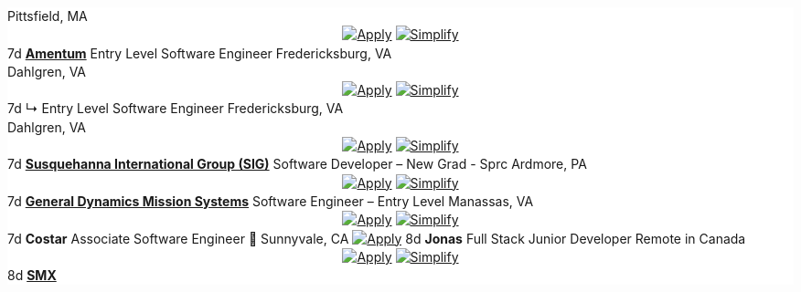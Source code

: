 <td style="padding: 8px; vertical-align: top;">Pittsfield, MA</td>
<td style="padding: 8px; text-align: center; vertical-align: top;"><div align="center"><a href="https://careers-gdms.icims.com/jobs/67972/job?mobile=true&needsRedirect=false&utm_source=Simplify&ref=Simplify"><img src="https://i.imgur.com/fbjwDvo.png" width="52" alt="Apply"></a> <a href="https://simplify.jobs/p/0b9c09e9-ba2b-4d9c-b917-95ee6f7189ec?utm_source=GHList"><img src="https://i.imgur.com/aVnQdox.png" width="28" alt="Simplify"></a></div></td>
<td style="padding: 8px; text-align: center; vertical-align: top;">7d</td>
</tr>
<tr style="border-bottom: 1px solid #eee;">
<td style="padding: 8px; vertical-align: top;"><strong><a href="https://simplify.jobs/c/Amentum?utm_source=GHList&utm_medium=company">Amentum</a></strong></td>
<td style="padding: 8px; vertical-align: top;">Entry Level Software Engineer</td>
<td style="padding: 8px; vertical-align: top;">Fredericksburg, VA</br>Dahlgren, VA</td>
<td style="padding: 8px; text-align: center; vertical-align: top;"><div align="center"><a href="https://pae.wd1.myworkdayjobs.com/en-US/amentum_careers/job/US-VA-Dahlgren/Entry-Level-Software-Engineer-for-Naval-Research-Technology_R0145740?utm_source=Simplify&ref=Simplify"><img src="https://i.imgur.com/fbjwDvo.png" width="52" alt="Apply"></a> <a href="https://simplify.jobs/p/5d784d85-0c4c-465d-bc90-b69c2af6f4d3?utm_source=GHList"><img src="https://i.imgur.com/aVnQdox.png" width="28" alt="Simplify"></a></div></td>
<td style="padding: 8px; text-align: center; vertical-align: top;">7d</td>
</tr>
<tr style="border-bottom: 1px solid #eee;">
<td style="padding: 8px; vertical-align: top;">↳</td>
<td style="padding: 8px; vertical-align: top;">Entry Level Software Engineer</td>
<td style="padding: 8px; vertical-align: top;">Fredericksburg, VA</br>Dahlgren, VA</td>
<td style="padding: 8px; text-align: center; vertical-align: top;"><div align="center"><a href="https://pae.wd1.myworkdayjobs.com/en-US/amentum_careers/job/US-VA-Dahlgren/Entry-Level-Software-Engineer_R0145732-1?utm_source=Simplify&ref=Simplify"><img src="https://i.imgur.com/fbjwDvo.png" width="52" alt="Apply"></a> <a href="https://simplify.jobs/p/d926f42e-6ace-475c-87f2-027dd64296c4?utm_source=GHList"><img src="https://i.imgur.com/aVnQdox.png" width="28" alt="Simplify"></a></div></td>
<td style="padding: 8px; text-align: center; vertical-align: top;">7d</td>
</tr>
<tr style="border-bottom: 1px solid #eee;">
<td style="padding: 8px; vertical-align: top;"><strong><a href="https://simplify.jobs/c/Susquehanna?utm_source=GHList&utm_medium=company">Susquehanna International Group (SIG)</a></strong></td>
<td style="padding: 8px; vertical-align: top;">Software Developer – New Grad - Sprc</td>
<td style="padding: 8px; vertical-align: top;">Ardmore, PA</td>
<td style="padding: 8px; text-align: center; vertical-align: top;"><div align="center"><a href="https://careers-sig.icims.com/jobs/9716/job?mobile=true&needsRedirect=false&utm_source=Simplify&ref=Simplify"><img src="https://i.imgur.com/fbjwDvo.png" width="52" alt="Apply"></a> <a href="https://simplify.jobs/p/0f6d0bb1-d082-4bf0-99df-257b2f6072e1?utm_source=GHList"><img src="https://i.imgur.com/aVnQdox.png" width="28" alt="Simplify"></a></div></td>
<td style="padding: 8px; text-align: center; vertical-align: top;">7d</td>
</tr>
<tr style="border-bottom: 1px solid #eee;">
<td style="padding: 8px; vertical-align: top;"><strong><a href="https://simplify.jobs/c/General-Dynamics-Mission-Systems?utm_source=GHList&utm_medium=company">General Dynamics Mission Systems</a></strong></td>
<td style="padding: 8px; vertical-align: top;">Software Engineer – Entry Level</td>
<td style="padding: 8px; vertical-align: top;">Manassas, VA</td>
<td style="padding: 8px; text-align: center; vertical-align: top;"><div align="center"><a href="https://careers-gdms.icims.com/jobs/67905/job?mobile=true&needsRedirect=false&utm_source=Simplify&ref=Simplify"><img src="https://i.imgur.com/fbjwDvo.png" width="52" alt="Apply"></a> <a href="https://simplify.jobs/p/ff834142-dd05-4ada-b858-b18e0bc0de19?utm_source=GHList"><img src="https://i.imgur.com/aVnQdox.png" width="28" alt="Simplify"></a></div></td>
<td style="padding: 8px; text-align: center; vertical-align: top;">7d</td>
</tr>
<tr style="border-bottom: 1px solid #eee;">
<td style="padding: 8px; vertical-align: top;"><strong>Costar</strong></td>
<td style="padding: 8px; vertical-align: top;">Associate Software Engineer 🛂</td>
<td style="padding: 8px; vertical-align: top;">Sunnyvale, CA</td>
<td style="padding: 8px; text-align: center; vertical-align: top;"><a href="https://costar.wd1.myworkdayjobs.com/en-US/Costar_Campus/job/Sunnyvale/Associate-Software-Engineer---Sunnyvale--CA_R37010?utm_source=Simplify&ref=Simplify"><img src="https://i.imgur.com/G5Bzlx3.png" width="100" alt="Apply"></a></td>
<td style="padding: 8px; text-align: center; vertical-align: top;">8d</td>
</tr>
<tr style="border-bottom: 1px solid #eee;">
<td style="padding: 8px; vertical-align: top;"><strong>Jonas</strong></td>
<td style="padding: 8px; vertical-align: top;">Full Stack Junior Developer</td>
<td style="padding: 8px; vertical-align: top;">Remote in Canada</td>
<td style="padding: 8px; text-align: center; vertical-align: top;"><div align="center"><a href="https://talentmanagementsolution.wd3.myworkdayjobs.com/JonasSoftwareCanada/job/Remote-Canada-ON/Full-Stack-Junior-Developer_R46739-1?utm_source=Simplify&ref=Simplify"><img src="https://i.imgur.com/fbjwDvo.png" width="52" alt="Apply"></a> <a href="https://simplify.jobs/p/90e4568c-4bfb-4dd2-82a6-bc5e5edfa97a?utm_source=GHList"><img src="https://i.imgur.com/aVnQdox.png" width="28" alt="Simplify"></a></div></td>
<td style="padding: 8px; text-align: center; vertical-align: top;">8d</td>
</tr>
<tr style="border-bottom: 1px solid #eee;">
<td style="padding: 8px; vertical-align: top;"><strong><a href="https://simplify.jobs/c/Smx?utm_source=GHList&utm_medium=company">SMX</a></strong></td>